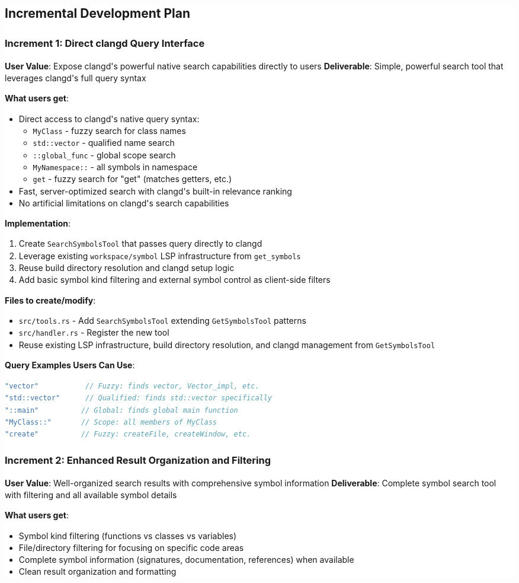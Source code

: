 ```json
```

## Incremental Development Plan

### Increment 1: Direct clangd Query Interface

**User Value**: Expose clangd's powerful native search capabilities directly to users
**Deliverable**: Simple, powerful search tool that leverages clangd's full query syntax

**What users get**:

- Direct access to clangd's native query syntax:
  - `MyClass` - fuzzy search for class names
  - `std::vector` - qualified name search
  - `::global_func` - global scope search
  - `MyNamespace::` - all symbols in namespace
  - `get` - fuzzy search for "get" (matches getters, etc.)
- Fast, server-optimized search with clangd's built-in relevance ranking
- No artificial limitations on clangd's search capabilities

**Implementation**:

1. Create `SearchSymbolsTool` that passes query directly to clangd
2. Leverage existing `workspace/symbol` LSP infrastructure from `get_symbols`
3. Reuse build directory resolution and clangd setup logic
4. Add basic symbol kind filtering and external symbol control as client-side filters

**Files to create/modify**:

- `src/tools.rs` - Add `SearchSymbolsTool` extending `GetSymbolsTool` patterns
- `src/handler.rs` - Register the new tool
- Reuse existing LSP infrastructure, build directory resolution, and clangd management from `GetSymbolsTool`

**Query Examples Users Can Use**:

```rust
"vector"           // Fuzzy: finds vector, Vector_impl, etc.
"std::vector"      // Qualified: finds std::vector specifically
"::main"          // Global: finds global main function
"MyClass::"       // Scope: all members of MyClass
"create"          // Fuzzy: createFile, createWindow, etc.
```

### Increment 2: Enhanced Result Organization and Filtering

**User Value**: Well-organized search results with comprehensive symbol information
**Deliverable**: Complete symbol search tool with filtering and all available symbol details

**What users get**:

- Symbol kind filtering (functions vs classes vs variables)
- File/directory filtering for focusing on specific code areas
- Complete symbol information (signatures, documentation, references) when available
- Clean result organization and formatting
